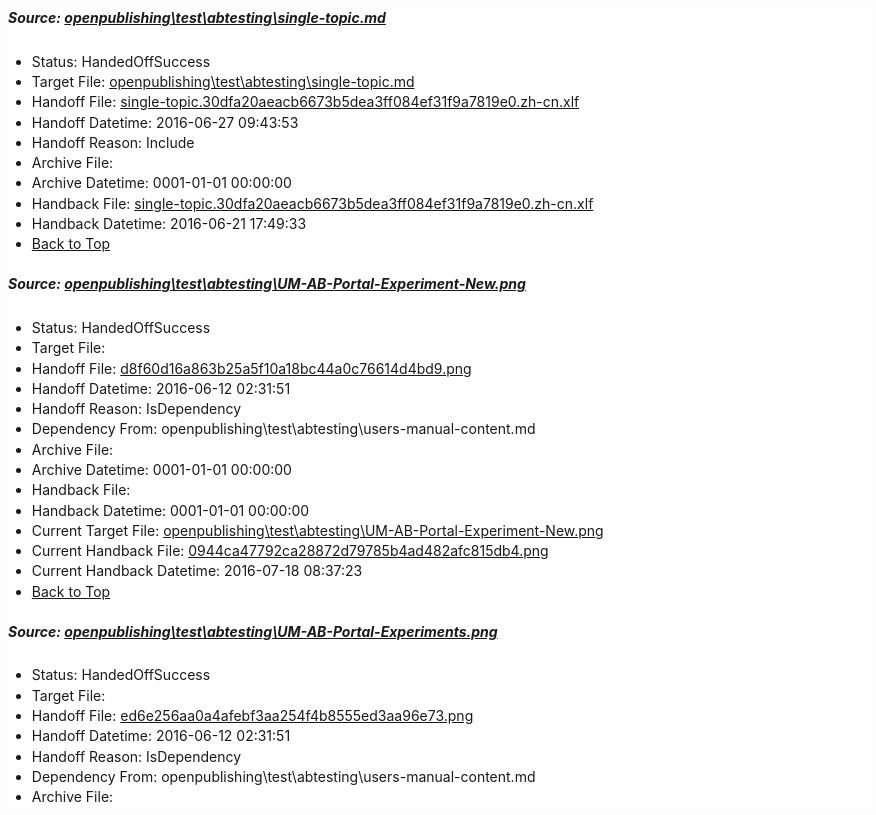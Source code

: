 ##### <a name='efb939282e86dd5d6abb0a49156d90c3e2e16e2f24'></a> Source: [openpublishing\test\abtesting\single-topic.md](https://github.com/Microsoft/openpublishing-test/blob/71685b693a2720beb1b63040c6576217e9bcb8e7/openpublishing/test/abtesting/single-topic.md)
* Status: HandedOffSuccess
* Target File: [openpublishing\test\abtesting\single-topic.md](https://github.com/openpublish/openpublishing-test.zh-cn/blob/945925eada2bc4bef914be2ad69be2ec7ee5ae81/openpublishing/test/abtesting/single-topic.md)
* Handoff File: [single-topic.30dfa20aeacb6673b5dea3ff084ef31f9a7819e0.zh-cn.xlf](https://github.com/openpublish/openpublishing-handoff-test/blob/d51e57750dd83a4f10f3a9cbd948efe6aa6b6a3f/ol-handoff/openpublish/openpublishing-test.zh-cn/master/single-topic.30dfa20aeacb6673b5dea3ff084ef31f9a7819e0.zh-cn.xlf)
* Handoff Datetime: 2016-06-27 09:43:53
* Handoff Reason: Include
* Archive File: 
* Archive Datetime: 0001-01-01 00:00:00
* Handback File: [single-topic.30dfa20aeacb6673b5dea3ff084ef31f9a7819e0.zh-cn.xlf](https://github.com/openpublish/openpublishing-handback-test/blob/08b0eb2d24adbe2ed3f7480575d1ec14716514c1/ol-handback/openpublish/openpublishing-test.zh-cn/master/single-topic.30dfa20aeacb6673b5dea3ff084ef31f9a7819e0.zh-cn.xlf)
* Handback Datetime: 2016-06-21 17:49:33
* [Back to Top](#report-top)

##### <a name='d8f60d16a863b25a5f10a18bc44a0c76614d4bd925'></a> Source: [openpublishing\test\abtesting\UM-AB-Portal-Experiment-New.png](https://github.com/Microsoft/openpublishing-test/blob/b0a6781e51aca147e972d8ba7508b58a498bf57d/openpublishing/test/abtesting/UM-AB-Portal-Experiment-New.png)
* Status: HandedOffSuccess
* Target File: 
* Handoff File: [d8f60d16a863b25a5f10a18bc44a0c76614d4bd9.png](https://github.com/openpublish/openpublishing-handoff-test/blob/a67116eca3c162d31dbc4026d37a39012eda42a9/ol-handoff/openpublish/openpublishing-test.zh-cn/master/d8f60d16a863b25a5f10a18bc44a0c76614d4bd9.png)
* Handoff Datetime: 2016-06-12 02:31:51
* Handoff Reason: IsDependency
* Dependency From: openpublishing\test\abtesting\users-manual-content.md
* Archive File: 
* Archive Datetime: 0001-01-01 00:00:00
* Handback File: 
* Handback Datetime: 0001-01-01 00:00:00
* Current Target File: [openpublishing\test\abtesting\UM-AB-Portal-Experiment-New.png](https://github.com/openpublish/openpublishing-test.zh-cn/blob/b6ff68098c372310089328c768f38867e1aceea0/openpublishing/test/abtesting/UM-AB-Portal-Experiment-New.png)
* Current Handback File: [0944ca47792ca28872d79785b4ad482afc815db4.png](https://github.com/openpublish/openpublishing-handback-test/blob/100652015140173c02208c46b6bd07c749a61758/ol-handback/openpublish/openpublishing-test.zh-cn/master/poison/0944ca47792ca28872d79785b4ad482afc815db4.png)
* Current Handback Datetime: 2016-07-18 08:37:23
* [Back to Top](#report-top)

##### <a name='ed6e256aa0a4afebf3aa254f4b8555ed3aa96e7327'></a> Source: [openpublishing\test\abtesting\UM-AB-Portal-Experiments.png](https://github.com/Microsoft/openpublishing-test/blob/b0a6781e51aca147e972d8ba7508b58a498bf57d/openpublishing/test/abtesting/UM-AB-Portal-Experiments.png)
* Status: HandedOffSuccess
* Target File: 
* Handoff File: [ed6e256aa0a4afebf3aa254f4b8555ed3aa96e73.png](https://github.com/openpublish/openpublishing-handoff-test/blob/a67116eca3c162d31dbc4026d37a39012eda42a9/ol-handoff/openpublish/openpublishing-test.zh-cn/master/ed6e256aa0a4afebf3aa254f4b8555ed3aa96e73.png)
* Handoff Datetime: 2016-06-12 02:31:51
* Handoff Reason: IsDependency
* Dependency From: openpublishing\test\abtesting\users-manual-content.md
* Archive File: 